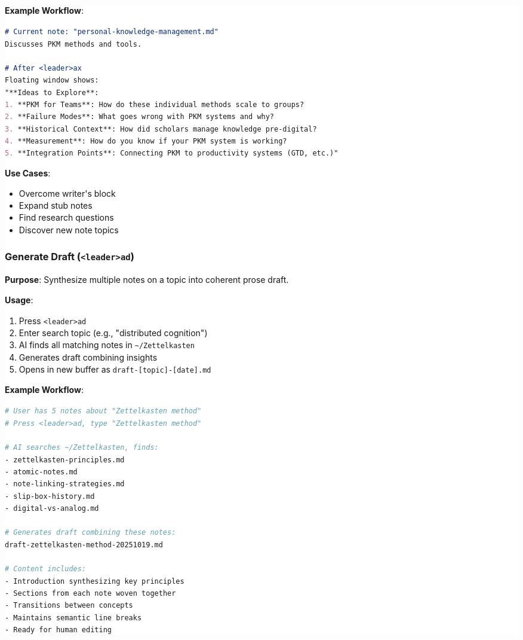 **Example Workflow**:

```markdown
# Current note: "personal-knowledge-management.md"
Discusses PKM methods and tools.

# After <leader>ax
Floating window shows:
"**Ideas to Explore**:
1. **PKM for Teams**: How do these individual methods scale to groups?
2. **Failure Modes**: What goes wrong with PKM systems and why?
3. **Historical Context**: How did scholars manage knowledge pre-digital?
4. **Measurement**: How do you know if your PKM system is working?
5. **Integration Points**: Connecting PKM to productivity systems (GTD, etc.)"
```

**Use Cases**:

- Overcome writer's block
- Expand stub notes
- Find research questions
- Discover new note topics

### Generate Draft (`<leader>ad`)

**Purpose**: Synthesize multiple notes on a topic into coherent prose draft.

**Usage**:

1. Press `<leader>ad`
2. Enter search topic (e.g., "distributed cognition")
3. AI finds all matching notes in `~/Zettelkasten`
4. Generates draft combining insights
5. Opens in new buffer as `draft-[topic]-[date].md`

**Example Workflow**:

```bash
# User has 5 notes about "Zettelkasten method"
# Press <leader>ad, type "Zettelkasten method"

# AI searches ~/Zettelkasten, finds:
- zettelkasten-principles.md
- atomic-notes.md
- note-linking-strategies.md
- slip-box-history.md
- digital-vs-analog.md

# Generates draft combining these notes:
draft-zettelkasten-method-20251019.md

# Content includes:
- Introduction synthesizing key principles
- Sections from each note woven together
- Transitions between concepts
- Maintains semantic line breaks
- Ready for human editing
```
